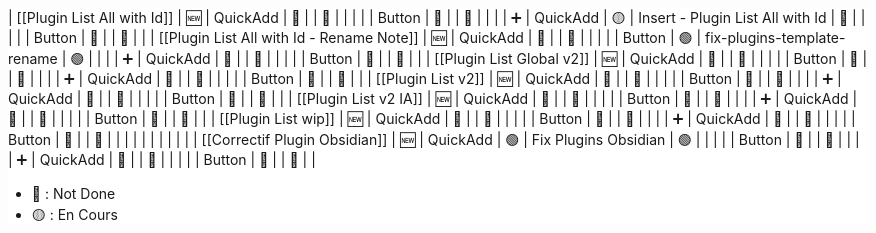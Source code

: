 | [[Plugin List All with Id]]               | 🆕          | QuickAdd | 🔴     |                                                                        | 🔴     |                                             |
|                                           |             | Button   | 🔴     |                                                                        | 🔴     |                                             |
|                                           | ➕           | QuickAdd | 🟡     | Insert - Plugin List All with Id                                       | 🔴     |                                             |
|                                           |             | Button   | 🔴     |                                                                        | 🔴     |                                             |
| [[Plugin List All with Id - Rename Note]] | 🆕          | QuickAdd | 🔴     |                                                                        | 🔴     |                                             |
|                                           |             | Button   | 🟢     | fix-plugins-template-rename                                            | 🟢     |                                             |
|                                           | ➕           | QuickAdd | 🔴     |                                                                        | 🔴     |                                             |
|                                           |             | Button   | 🔴     |                                                                        | 🔴     |                                             |
| [[Plugin List Global v2]]                 | 🆕          | QuickAdd | 🔴     |                                                                        | 🔴     |                                             |
|                                           |             | Button   | 🔴     |                                                                        | 🔴     |                                             |
|                                           | ➕           | QuickAdd | 🔴     |                                                                        | 🔴     |                                             |
|                                           |             | Button   | 🔴     |                                                                        | 🔴     |                                             |
| [[Plugin List v2]]                        | 🆕          | QuickAdd | 🔴     |                                                                        | 🔴     |                                             |
|                                           |             | Button   | 🔴     |                                                                        | 🔴     |                                             |
|                                           | ➕           | QuickAdd | 🔴     |                                                                        | 🔴     |                                             |
|                                           |             | Button   | 🔴     |                                                                        | 🔴     |                                             |
| [[Plugin List v2 IA]]                     | 🆕          | QuickAdd | 🔴     |                                                                        | 🔴     |                                             |
|                                           |             | Button   | 🔴     |                                                                        | 🔴     |                                             |
|                                           | ➕           | QuickAdd | 🔴     |                                                                        | 🔴     |                                             |
|                                           |             | Button   | 🔴     |                                                                        | 🔴     |                                             |
| [[Plugin List wip]]                       | 🆕          | QuickAdd | 🔴     |                                                                        | 🔴     |                                             |
|                                           |             | Button   | 🔴     |                                                                        | 🔴     |                                             |
|                                           | ➕           | QuickAdd | 🔴     |                                                                        | 🔴     |                                             |
|                                           |             | Button   | 🔴     |                                                                        | 🔴     |                                             |
|                                           |             |          |        |                                                                        |        |                                             |
| [[Correctif Plugin Obsidian]]             | 🆕          | QuickAdd | 🟢     | Fix Plugins Obsidian                                                   | 🟢     |                                             |
|                                           |             | Button   | 🔴     |                                                                        | 🔴     |                                             |
|                                           | ➕           | QuickAdd | 🔴     |                                                                        | 🔴     |                                             |
|                                           |             | Button   | 🔴     |                                                                        | 🔴     |                                             |
- 🔴 : Not Done
- 🟡 : En Cours
